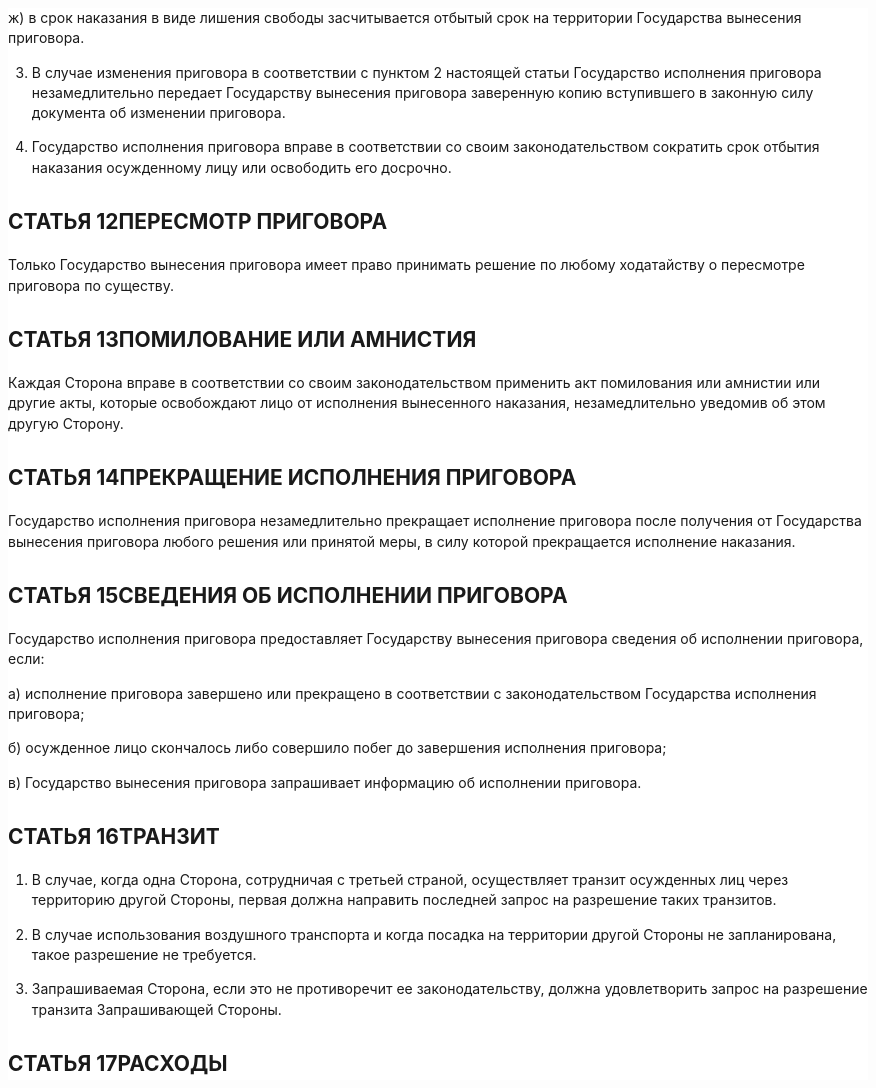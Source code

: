 ж) в срок наказания в виде лишения свободы засчитывается отбытый срок на территории Государства вынесения приговора.

3. В случае изменения приговора в соответствии с пунктом 2 настоящей статьи Государство исполнения приговора незамедлительно передает Государству вынесения приговора заверенную копию вступившего в законную силу документа об изменении приговора.

4. Государство исполнения приговора вправе в соответствии со своим законодательством сократить срок отбытия наказания осужденному лицу или освободить его досрочно.

## СТАТЬЯ 12ПЕРЕСМОТР ПРИГОВОРА

Только Государство вынесения приговора имеет право принимать решение по любому ходатайству о пересмотре приговора по существу.

## СТАТЬЯ 13ПОМИЛОВАНИЕ ИЛИ АМНИСТИЯ

Каждая Сторона вправе в соответствии со своим законодательством применить акт помилования или амнистии или другие акты, которые освобождают лицо от исполнения вынесенного наказания, незамедлительно уведомив об этом другую Сторону.

## СТАТЬЯ 14ПРЕКРАЩЕНИЕ ИСПОЛНЕНИЯ ПРИГОВОРА

Государство исполнения приговора незамедлительно прекращает исполнение приговора после получения от Государства вынесения приговора любого решения или принятой меры, в силу которой прекращается исполнение наказания.

## СТАТЬЯ 15СВЕДЕНИЯ ОБ ИСПОЛНЕНИИ ПРИГОВОРА

Государство исполнения приговора предоставляет Государству вынесения приговора сведения об исполнении приговора, если:

а) исполнение приговора завершено или прекращено в соответствии с законодательством Государства исполнения приговора;

б) осужденное лицо скончалось либо совершило побег до завершения исполнения приговора;

в) Государство вынесения приговора запрашивает информацию об исполнении приговора.

## СТАТЬЯ 16ТРАНЗИТ

1. В случае, когда одна Сторона, сотрудничая с третьей страной, осуществляет транзит осужденных лиц через территорию другой Стороны, первая должна направить последней запрос на разрешение таких транзитов.

2. В случае использования воздушного транспорта и когда посадка на территории другой Стороны не запланирована, такое разрешение не требуется.

3. Запрашиваемая Сторона, если это не противоречит ее законодательству, должна удовлетворить запрос на разрешение транзита Запрашивающей Стороны.

## СТАТЬЯ 17РАСХОДЫ
